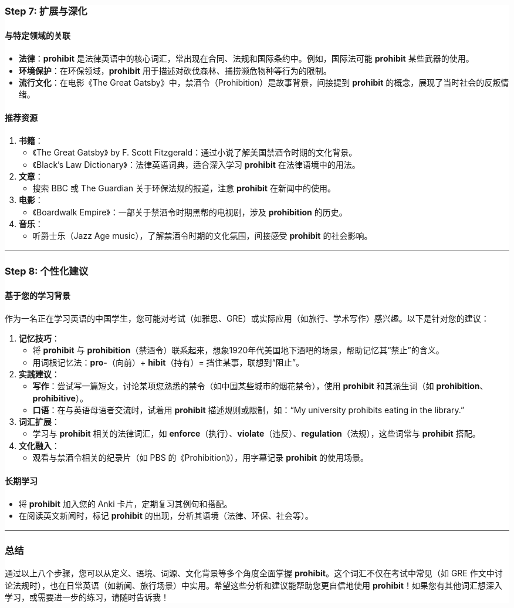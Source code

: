 
### **Step 7: 扩展与深化**

#### **与特定领域的关联**
- **法律**：**prohibit** 是法律英语中的核心词汇，常出现在合同、法规和国际条约中。例如，国际法可能 **prohibit** 某些武器的使用。
- **环境保护**：在环保领域，**prohibit** 用于描述对砍伐森林、捕捞濒危物种等行为的限制。
- **流行文化**：在电影《The Great Gatsby》中，禁酒令（Prohibition）是故事背景，间接提到 **prohibit** 的概念，展现了当时社会的反叛情绪。

#### **推荐资源**
1. **书籍**：
   - 《The Great Gatsby》 by F. Scott Fitzgerald：通过小说了解美国禁酒令时期的文化背景。
   - 《Black’s Law Dictionary》：法律英语词典，适合深入学习 **prohibit** 在法律语境中的用法。
2. **文章**：
   - 搜索 BBC 或 The Guardian 关于环保法规的报道，注意 **prohibit** 在新闻中的使用。
3. **电影**：
   - 《Boardwalk Empire》：一部关于禁酒令时期黑帮的电视剧，涉及 **prohibition** 的历史。
4. **音乐**：
   - 听爵士乐（Jazz Age music），了解禁酒令时期的文化氛围，间接感受 **prohibit** 的社会影响。

---

### **Step 8: 个性化建议**

#### **基于您的学习背景**
作为一名正在学习英语的中国学生，您可能对考试（如雅思、GRE）或实际应用（如旅行、学术写作）感兴趣。以下是针对您的建议：
1. **记忆技巧**：
   - 将 **prohibit** 与 **prohibition**（禁酒令）联系起来，想象1920年代美国地下酒吧的场景，帮助记忆其“禁止”的含义。
   - 用词根记忆法：**pro-**（向前）+ **hibit**（持有）= 挡住某事，联想到“阻止”。
2. **实践建议**：
   - **写作**：尝试写一篇短文，讨论某项您熟悉的禁令（如中国某些城市的烟花禁令），使用 **prohibit** 和其派生词（如 **prohibition**、**prohibitive**）。
   - **口语**：在与英语母语者交流时，试着用 **prohibit** 描述规则或限制，如：“My university prohibits eating in the library.”
3. **词汇扩展**：
   - 学习与 **prohibit** 相关的法律词汇，如 **enforce**（执行）、**violate**（违反）、**regulation**（法规），这些词常与 **prohibit** 搭配。
4. **文化融入**：
   - 观看与禁酒令相关的纪录片（如 PBS 的《Prohibition》），用字幕记录 **prohibit** 的使用场景。

#### **长期学习**
- 将 **prohibit** 加入您的 Anki 卡片，定期复习其例句和搭配。
- 在阅读英文新闻时，标记 **prohibit** 的出现，分析其语境（法律、环保、社会等）。

---

### **总结**
通过以上八个步骤，您可以从定义、语境、词源、文化背景等多个角度全面掌握 **prohibit**。这个词汇不仅在考试中常见（如 GRE 作文中讨论法规时），也在日常英语（如新闻、旅行场景）中实用。希望这些分析和建议能帮助您更自信地使用 **prohibit**！如果您有其他词汇想深入学习，或需要进一步的练习，请随时告诉我！